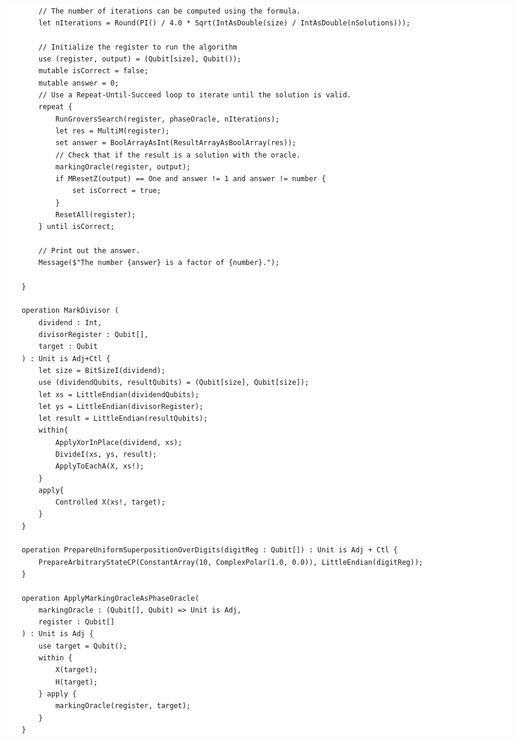```qsharp
        // The number of iterations can be computed using the formula.
        let nIterations = Round(PI() / 4.0 * Sqrt(IntAsDouble(size) / IntAsDouble(nSolutions)));

        // Initialize the register to run the algorithm
        use (register, output) = (Qubit[size], Qubit());
        mutable isCorrect = false;
        mutable answer = 0;
        // Use a Repeat-Until-Succeed loop to iterate until the solution is valid.
        repeat {
            RunGroversSearch(register, phaseOracle, nIterations);
            let res = MultiM(register);
            set answer = BoolArrayAsInt(ResultArrayAsBoolArray(res));
            // Check that if the result is a solution with the oracle.
            markingOracle(register, output);
            if MResetZ(output) == One and answer != 1 and answer != number {
                set isCorrect = true;
            }
            ResetAll(register);
        } until isCorrect;

        // Print out the answer.
        Message($"The number {answer} is a factor of {number}.");

    }

    operation MarkDivisor (
        dividend : Int,
        divisorRegister : Qubit[],
        target : Qubit
    ) : Unit is Adj+Ctl {
        let size = BitSizeI(dividend);
        use (dividendQubits, resultQubits) = (Qubit[size], Qubit[size]);
        let xs = LittleEndian(dividendQubits);
        let ys = LittleEndian(divisorRegister);
        let result = LittleEndian(resultQubits);
        within{
            ApplyXorInPlace(dividend, xs);
            DivideI(xs, ys, result);
            ApplyToEachA(X, xs!);
        }
        apply{
            Controlled X(xs!, target);
        }
    }

    operation PrepareUniformSuperpositionOverDigits(digitReg : Qubit[]) : Unit is Adj + Ctl {
        PrepareArbitraryStateCP(ConstantArray(10, ComplexPolar(1.0, 0.0)), LittleEndian(digitReg));
    }

    operation ApplyMarkingOracleAsPhaseOracle(
        markingOracle : (Qubit[], Qubit) => Unit is Adj,
        register : Qubit[]
    ) : Unit is Adj {
        use target = Qubit();
        within {
            X(target);
            H(target);
        } apply {
            markingOracle(register, target);
        }
    }

```
